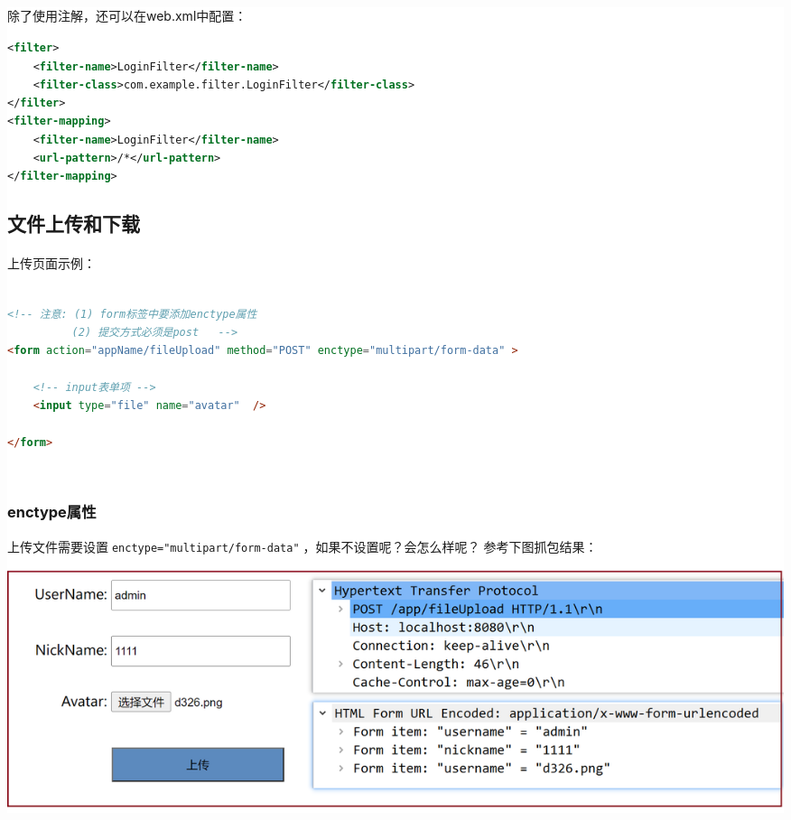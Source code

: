 除了使用注解，还可以在web.xml中配置：

```xml
<filter>
    <filter-name>LoginFilter</filter-name>
    <filter-class>com.example.filter.LoginFilter</filter-class>
</filter>
<filter-mapping>
    <filter-name>LoginFilter</filter-name>
    <url-pattern>/*</url-pattern>
</filter-mapping>
```




## 文件上传和下载

上传页面示例：

```html

<!-- 注意: (1) form标签中要添加enctype属性 
          (2) 提交方式必须是post   -->
<form action="appName/fileUpload" method="POST" enctype="multipart/form-data" >
    
 	<!-- input表单项 -->
    <input type="file" name="avatar"  />
    
</form>

```

<br>



### enctype属性

上传文件需要设置 ` enctype="multipart/form-data" ` ，如果不设置呢？会怎么样呢？ 参考下图抓包结果：

![image-20220412142719112](../vx_images/image-20220412142719112.png)
